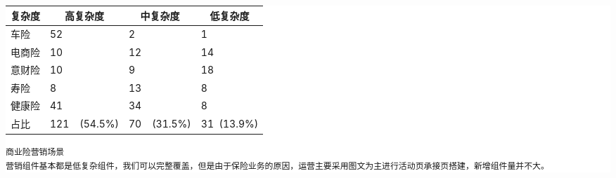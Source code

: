 <table><thead><tr data-style="border-width: 1px 0px 0px; border-right-style: initial; border-bottom-style: initial; border-left-style: initial; border-right-color: initial; border-bottom-color: initial; border-left-color: initial; border-top-style: solid; border-top-color: rgb(204, 204, 204); background-color: white;"><th data-style="border-top-width: 1px; border-color: rgb(204, 204, 204); text-align: left; background-color: rgb(240, 240, 240); min-width: 85px;"><strong>复杂度</strong></th><th data-style="border-top-width: 1px; border-color: rgb(204, 204, 204); text-align: left; background-color: rgb(240, 240, 240); min-width: 85px;">高复杂度</th><th data-style="border-top-width: 1px; border-color: rgb(204, 204, 204); text-align: left; background-color: rgb(240, 240, 240); min-width: 85px;">中复杂度</th><th data-style="border-top-width: 1px; border-color: rgb(204, 204, 204); text-align: left; background-color: rgb(240, 240, 240); min-width: 85px;">低复杂度</th></tr></thead><tbody><tr data-style="border-width: 1px 0px 0px; border-right-style: initial; border-bottom-style: initial; border-left-style: initial; border-right-color: initial; border-bottom-color: initial; border-left-color: initial; border-top-style: solid; border-top-color: rgb(204, 204, 204); background-color: white;"><td data-style="border-color: rgb(204, 204, 204); min-width: 85px;">车险</td><td data-style="border-color: rgb(204, 204, 204); min-width: 85px;">52</td><td data-style="border-color: rgb(204, 204, 204); min-width: 85px;">2</td><td data-style="border-color: rgb(204, 204, 204); min-width: 85px;">1</td></tr><tr data-style="border-width: 1px 0px 0px; border-right-style: initial; border-bottom-style: initial; border-left-style: initial; border-right-color: initial; border-bottom-color: initial; border-left-color: initial; border-top-style: solid; border-top-color: rgb(204, 204, 204); background-color: rgb(248, 248, 248);"><td data-style="border-color: rgb(204, 204, 204); min-width: 85px;">电商险</td><td data-style="border-color: rgb(204, 204, 204); min-width: 85px;">10</td><td data-style="border-color: rgb(204, 204, 204); min-width: 85px;">12</td><td data-style="border-color: rgb(204, 204, 204); min-width: 85px;">14</td></tr><tr data-style="border-width: 1px 0px 0px; border-right-style: initial; border-bottom-style: initial; border-left-style: initial; border-right-color: initial; border-bottom-color: initial; border-left-color: initial; border-top-style: solid; border-top-color: rgb(204, 204, 204); background-color: white;"><td data-style="border-color: rgb(204, 204, 204); min-width: 85px;">意财险</td><td data-style="border-color: rgb(204, 204, 204); min-width: 85px;">10</td><td data-style="border-color: rgb(204, 204, 204); min-width: 85px;">9</td><td data-style="border-color: rgb(204, 204, 204); min-width: 85px;">18</td></tr><tr data-style="border-width: 1px 0px 0px; border-right-style: initial; border-bottom-style: initial; border-left-style: initial; border-right-color: initial; border-bottom-color: initial; border-left-color: initial; border-top-style: solid; border-top-color: rgb(204, 204, 204); background-color: rgb(248, 248, 248);"><td data-style="border-color: rgb(204, 204, 204); min-width: 85px;">寿险</td><td data-style="border-color: rgb(204, 204, 204); min-width: 85px;">8</td><td data-style="border-color: rgb(204, 204, 204); min-width: 85px;">13</td><td data-style="border-color: rgb(204, 204, 204); min-width: 85px;">8</td></tr><tr data-style="border-width: 1px 0px 0px; border-right-style: initial; border-bottom-style: initial; border-left-style: initial; border-right-color: initial; border-bottom-color: initial; border-left-color: initial; border-top-style: solid; border-top-color: rgb(204, 204, 204); background-color: white;"><td data-style="border-color: rgb(204, 204, 204); min-width: 85px;">健康险</td><td data-style="border-color: rgb(204, 204, 204); min-width: 85px;">41</td><td data-style="border-color: rgb(204, 204, 204); min-width: 85px;">34</td><td data-style="border-color: rgb(204, 204, 204); min-width: 85px;">8</td></tr><tr data-style="border-width: 1px 0px 0px; border-right-style: initial; border-bottom-style: initial; border-left-style: initial; border-right-color: initial; border-bottom-color: initial; border-left-color: initial; border-top-style: solid; border-top-color: rgb(204, 204, 204); background-color: rgb(248, 248, 248);"><td data-style="border-color: rgb(204, 204, 204); min-width: 85px;">占比</td><td data-style="border-color: rgb(204, 204, 204); min-width: 85px;">121 &nbsp; &nbsp;(54.5%)</td><td data-style="border-color: rgb(204, 204, 204); min-width: 85px;">70 &nbsp; &nbsp;(31.5%)</td><td data-style="border-color: rgb(204, 204, 204); min-width: 85px;">31 &nbsp;(13.9%)</td></tr></tbody></table>

```
商业险营销场景
营销组件基本都是低复杂组件，我们可以完整覆盖，但是由于保险业务的原因，运营主要采用图文为主进行活动页承接页搭建，新增组件量并不大。
```
